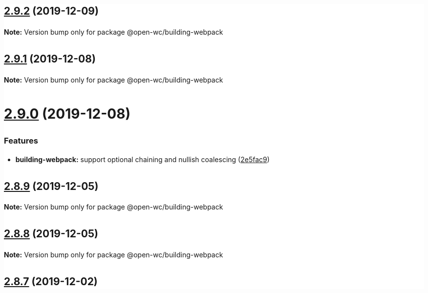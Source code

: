## [2.9.2](https://github.com/open-wc/open-wc/compare/@open-wc/building-webpack@2.9.1...@open-wc/building-webpack@2.9.2) (2019-12-09)

**Note:** Version bump only for package @open-wc/building-webpack





## [2.9.1](https://github.com/open-wc/open-wc/compare/@open-wc/building-webpack@2.9.0...@open-wc/building-webpack@2.9.1) (2019-12-08)

**Note:** Version bump only for package @open-wc/building-webpack





# [2.9.0](https://github.com/open-wc/open-wc/compare/@open-wc/building-webpack@2.8.9...@open-wc/building-webpack@2.9.0) (2019-12-08)


### Features

* **building-webpack:** support optional chaining and nullish coalescing ([2e5fac9](https://github.com/open-wc/open-wc/commit/2e5fac99484004ff048e07c5843ec15dc165fa2b))





## [2.8.9](https://github.com/open-wc/open-wc/compare/@open-wc/building-webpack@2.8.8...@open-wc/building-webpack@2.8.9) (2019-12-05)

**Note:** Version bump only for package @open-wc/building-webpack





## [2.8.8](https://github.com/open-wc/open-wc/compare/@open-wc/building-webpack@2.8.7...@open-wc/building-webpack@2.8.8) (2019-12-05)

**Note:** Version bump only for package @open-wc/building-webpack





## [2.8.7](https://github.com/open-wc/open-wc/compare/@open-wc/building-webpack@2.8.6...@open-wc/building-webpack@2.8.7) (2019-12-02)
